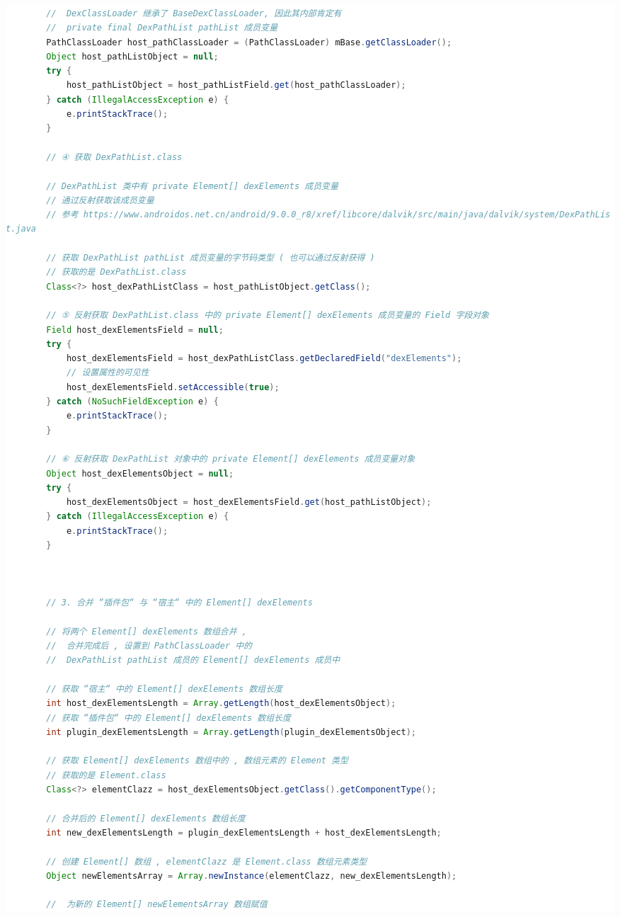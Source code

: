 ```java
        //  DexClassLoader 继承了 BaseDexClassLoader, 因此其内部肯定有
        //  private final DexPathList pathList 成员变量
        PathClassLoader host_pathClassLoader = (PathClassLoader) mBase.getClassLoader();
        Object host_pathListObject = null;
        try {
            host_pathListObject = host_pathListField.get(host_pathClassLoader);
        } catch (IllegalAccessException e) {
            e.printStackTrace();
        }

        // ④ 获取 DexPathList.class

        // DexPathList 类中有 private Element[] dexElements 成员变量
        // 通过反射获取该成员变量
        // 参考 https://www.androidos.net.cn/android/9.0.0_r8/xref/libcore/dalvik/src/main/java/dalvik/system/DexPathList.java

        // 获取 DexPathList pathList 成员变量的字节码类型 ( 也可以通过反射获得 )
        // 获取的是 DexPathList.class
        Class<?> host_dexPathListClass = host_pathListObject.getClass();

        // ⑤ 反射获取 DexPathList.class 中的 private Element[] dexElements 成员变量的 Field 字段对象
        Field host_dexElementsField = null;
        try {
            host_dexElementsField = host_dexPathListClass.getDeclaredField("dexElements");
            // 设置属性的可见性
            host_dexElementsField.setAccessible(true);
        } catch (NoSuchFieldException e) {
            e.printStackTrace();
        }

        // ⑥ 反射获取 DexPathList 对象中的 private Element[] dexElements 成员变量对象
        Object host_dexElementsObject = null;
        try {
            host_dexElementsObject = host_dexElementsField.get(host_pathListObject);
        } catch (IllegalAccessException e) {
            e.printStackTrace();
        }



        // 3. 合并 “插件包“ 与 “宿主“ 中的 Element[] dexElements

        // 将两个 Element[] dexElements 数组合并 ,
        //  合并完成后 , 设置到 PathClassLoader 中的
        //  DexPathList pathList 成员的 Element[] dexElements 成员中

        // 获取 “宿主“ 中的 Element[] dexElements 数组长度
        int host_dexElementsLength = Array.getLength(host_dexElementsObject);
        // 获取 “插件包“ 中的 Element[] dexElements 数组长度
        int plugin_dexElementsLength = Array.getLength(plugin_dexElementsObject);

        // 获取 Element[] dexElements 数组中的 , 数组元素的 Element 类型
        // 获取的是 Element.class
        Class<?> elementClazz = host_dexElementsObject.getClass().getComponentType();

        // 合并后的 Element[] dexElements 数组长度
        int new_dexElementsLength = plugin_dexElementsLength + host_dexElementsLength;

        // 创建 Element[] 数组 , elementClazz 是 Element.class 数组元素类型
        Object newElementsArray = Array.newInstance(elementClazz, new_dexElementsLength);

        //  为新的 Element[] newElementsArray 数组赋值
```